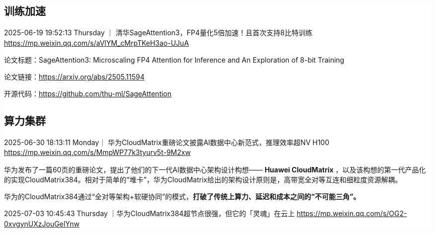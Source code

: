 ## 训练加速

2025-06-19 19:52:13 Thursday ｜ 清华SageAttention3，FP4量化5倍加速！且首次支持8比特训练 https://mp.weixin.qq.com/s/aVlYM_cMrpTKeH3ao-UJuA

论文标题：SageAttention3: Microscaling FP4 Attention for Inference and An Exploration of 8-bit Training

论文链接：https://arxiv.org/abs/2505.11594

开源代码：https://github.com/thu-ml/SageAttention

## 算力集群

2025-06-30 18:13:11 Monday｜ 华为CloudMatrix重磅论文披露AI数据中心新范式，推理效率超NV H100 https://mp.weixin.qq.com/s/MmpWP77k3tyurv5t-9M2xw

华为发布了一篇60页的重磅论文，提出了他们的下一代AI数据中心架构设计构想—— **Huawei CloudMatrix** ，以及该构想的第一代产品化的实现CloudMatrix384。相对于简单的“堆卡”，华为CloudMatrix给出的架构设计原则是，高带宽全对等互连和细粒度资源解耦。

华为的CloudMatrix384通过“全对等架构+软硬协同”的模式，**打破了传统上算力、延迟和成本之间的“不可能三角”。**

2025-07-03 10:45:43 Thursday ｜华为CloudMatrix384超节点很强，但它的「灵魂」在云上  https://mp.weixin.qq.com/s/OG2-0xvgynUXzJouGeIYnw
